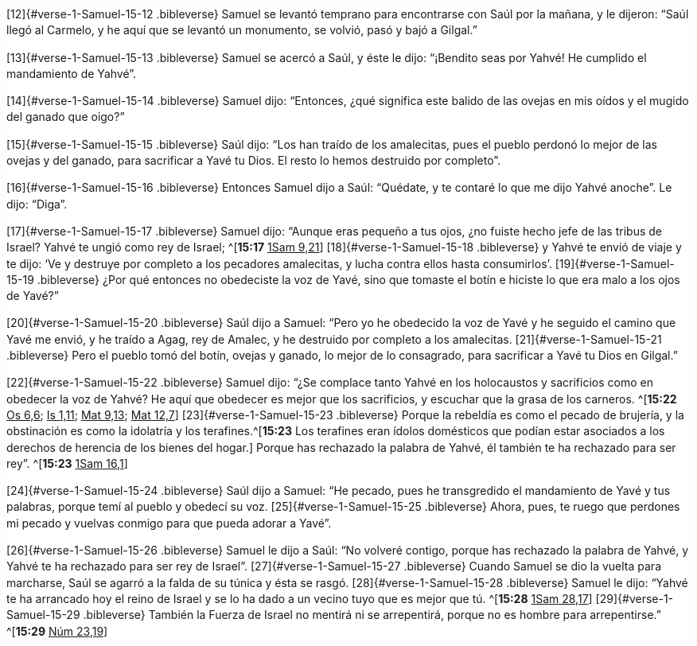 [12]{#verse-1-Samuel-15-12 .bibleverse} Samuel se levantó temprano para encontrarse con Saúl por la mañana, y le dijeron: “Saúl llegó al Carmelo, y he aquí que se levantó un monumento, se volvió, pasó y bajó a Gilgal.”

[13]{#verse-1-Samuel-15-13 .bibleverse} Samuel se acercó a Saúl, y éste le dijo: “¡Bendito seas por Yahvé! He cumplido el mandamiento de Yahvé”.

[14]{#verse-1-Samuel-15-14 .bibleverse} Samuel dijo: “Entonces, ¿qué significa este balido de las ovejas en mis oídos y el mugido del ganado que oigo?”

[15]{#verse-1-Samuel-15-15 .bibleverse} Saúl dijo: “Los han traído de los amalecitas, pues el pueblo perdonó lo mejor de las ovejas y del ganado, para sacrificar a Yavé tu Dios. El resto lo hemos destruido por completo”.

[16]{#verse-1-Samuel-15-16 .bibleverse} Entonces Samuel dijo a Saúl: “Quédate, y te contaré lo que me dijo Yahvé anoche”. Le dijo: “Diga”.

[17]{#verse-1-Samuel-15-17 .bibleverse} Samuel dijo: “Aunque eras pequeño a tus ojos, ¿no fuiste hecho jefe de las tribus de Israel? Yahvé te ungió como rey de Israel; ^[**15:17** [1Sam 9,21](ch012.xhtml#verse-1-Samuel-9-21)] [18]{#verse-1-Samuel-15-18 .bibleverse} y Yahvé te envió de viaje y te dijo: ‘Ve y destruye por completo a los pecadores amalecitas, y lucha contra ellos hasta consumirlos’. [19]{#verse-1-Samuel-15-19 .bibleverse} ¿Por qué entonces no obedeciste la voz de Yavé, sino que tomaste el botín e hiciste lo que era malo a los ojos de Yavé?”

[20]{#verse-1-Samuel-15-20 .bibleverse} Saúl dijo a Samuel: “Pero yo he obedecido la voz de Yavé y he seguido el camino que Yavé me envió, y he traído a Agag, rey de Amalec, y he destruido por completo a los amalecitas. [21]{#verse-1-Samuel-15-21 .bibleverse} Pero el pueblo tomó del botín, ovejas y ganado, lo mejor de lo consagrado, para sacrificar a Yavé tu Dios en Gilgal.”

[22]{#verse-1-Samuel-15-22 .bibleverse} Samuel dijo: “¿Se complace tanto Yahvé en los holocaustos y sacrificios como en obedecer la voz de Yahvé? He aquí que obedecer es mejor que los sacrificios, y escuchar que la grasa de los carneros. ^[**15:22** [Os 6,6](ch031.xhtml#verse-Oseas-6-6); [Is 1,11](ch026.xhtml#verse-Isaías-1-11); [Mat 9,13](ch043.xhtml#verse-Mateo-9-13); [Mat 12,7](ch043.xhtml#verse-Mateo-12-7)] [23]{#verse-1-Samuel-15-23 .bibleverse} Porque la rebeldía es como el pecado de brujería, y la obstinación es como la idolatría y los terafines.^[**15:23** Los terafines eran ídolos domésticos que podían estar asociados a los derechos de herencia de los bienes del hogar.] Porque has rechazado la palabra de Yahvé, él también te ha rechazado para ser rey”. ^[**15:23** [1Sam 16,1](ch012.xhtml#verse-1-Samuel-16-1)]

[24]{#verse-1-Samuel-15-24 .bibleverse} Saúl dijo a Samuel: “He pecado, pues he transgredido el mandamiento de Yavé y tus palabras, porque temí al pueblo y obedecí su voz. [25]{#verse-1-Samuel-15-25 .bibleverse} Ahora, pues, te ruego que perdones mi pecado y vuelvas conmigo para que pueda adorar a Yavé”.

[26]{#verse-1-Samuel-15-26 .bibleverse} Samuel le dijo a Saúl: “No volveré contigo, porque has rechazado la palabra de Yahvé, y Yahvé te ha rechazado para ser rey de Israel”. [27]{#verse-1-Samuel-15-27 .bibleverse} Cuando Samuel se dio la vuelta para marcharse, Saúl se agarró a la falda de su túnica y ésta se rasgó. [28]{#verse-1-Samuel-15-28 .bibleverse} Samuel le dijo: “Yahvé te ha arrancado hoy el reino de Israel y se lo ha dado a un vecino tuyo que es mejor que tú. ^[**15:28** [1Sam 28,17](ch012.xhtml#verse-1-Samuel-28-17)] [29]{#verse-1-Samuel-15-29 .bibleverse} También la Fuerza de Israel no mentirá ni se arrepentirá, porque no es hombre para arrepentirse.” ^[**15:29** [Núm 23,19](ch007.xhtml#verse-Números-23-19)]

